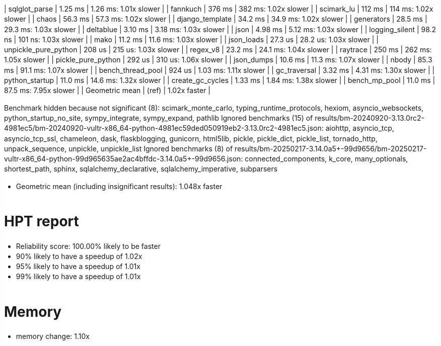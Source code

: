| sqlglot_parse              | 1.25 ms                                                                | 1.26 ms: 1.01x slower                                                  |
| fannkuch                   | 376 ms                                                                 | 382 ms: 1.02x slower                                                   |
| scimark_lu                 | 112 ms                                                                 | 114 ms: 1.02x slower                                                   |
| chaos                      | 56.3 ms                                                                | 57.3 ms: 1.02x slower                                                  |
| django_template            | 34.2 ms                                                                | 34.9 ms: 1.02x slower                                                  |
| generators                 | 28.5 ms                                                                | 29.3 ms: 1.03x slower                                                  |
| deltablue                  | 3.10 ms                                                                | 3.18 ms: 1.03x slower                                                  |
| json                       | 4.98 ms                                                                | 5.12 ms: 1.03x slower                                                  |
| logging_silent             | 98.2 ns                                                                | 101 ns: 1.03x slower                                                   |
| mako                       | 11.2 ms                                                                | 11.6 ms: 1.03x slower                                                  |
| json_loads                 | 27.3 us                                                                | 28.2 us: 1.03x slower                                                  |
| unpickle_pure_python       | 208 us                                                                 | 215 us: 1.03x slower                                                   |
| regex_v8                   | 23.2 ms                                                                | 24.1 ms: 1.04x slower                                                  |
| raytrace                   | 250 ms                                                                 | 262 ms: 1.05x slower                                                   |
| pickle_pure_python         | 292 us                                                                 | 310 us: 1.06x slower                                                   |
| json_dumps                 | 10.6 ms                                                                | 11.3 ms: 1.07x slower                                                  |
| nbody                      | 85.3 ms                                                                | 91.1 ms: 1.07x slower                                                  |
| bench_thread_pool          | 924 us                                                                 | 1.03 ms: 1.11x slower                                                  |
| gc_traversal               | 3.32 ms                                                                | 4.31 ms: 1.30x slower                                                  |
| python_startup             | 11.0 ms                                                                | 14.6 ms: 1.32x slower                                                  |
| create_gc_cycles           | 1.33 ms                                                                | 1.84 ms: 1.38x slower                                                  |
| bench_mp_pool              | 11.0 ms                                                                | 87.5 ms: 7.95x slower                                                  |
| Geometric mean             | (ref)                                                                  | 1.02x faster                                                           |

Benchmark hidden because not significant (8): scimark_monte_carlo, typing_runtime_protocols, hexiom, asyncio_websockets, python_startup_no_site, sympy_integrate, sympy_expand, pathlib
Ignored benchmarks (15) of results/bm-20240920-3.13.0rc2-4981ec5/bm-20240920-vultr-x86_64-python-4981ec59ded050919eb2-3.13.0rc2-4981ec5.json: aiohttp, asyncio_tcp, asyncio_tcp_ssl, chameleon, dask, flaskblogging, gunicorn, html5lib, pickle, pickle_dict, pickle_list, tornado_http, unpack_sequence, unpickle, unpickle_list
Ignored benchmarks (8) of results/bm-20250217-3.14.0a5+-99d9656/bm-20250217-vultr-x86_64-python-99d965635ae2ac4bffdc-3.14.0a5+-99d9656.json: connected_components, k_core, many_optionals, shortest_path, sphinx, sqlalchemy_declarative, sqlalchemy_imperative, subparsers

- Geometric mean (including insignificant results): 1.048x faster

# HPT report

- Reliability score: 100.00% likely to be faster
- 90% likely to have a speedup of 1.02x
- 95% likely to have a speedup of 1.01x
- 99% likely to have a speedup of 1.01x

# Memory
- memory change: 1.10x